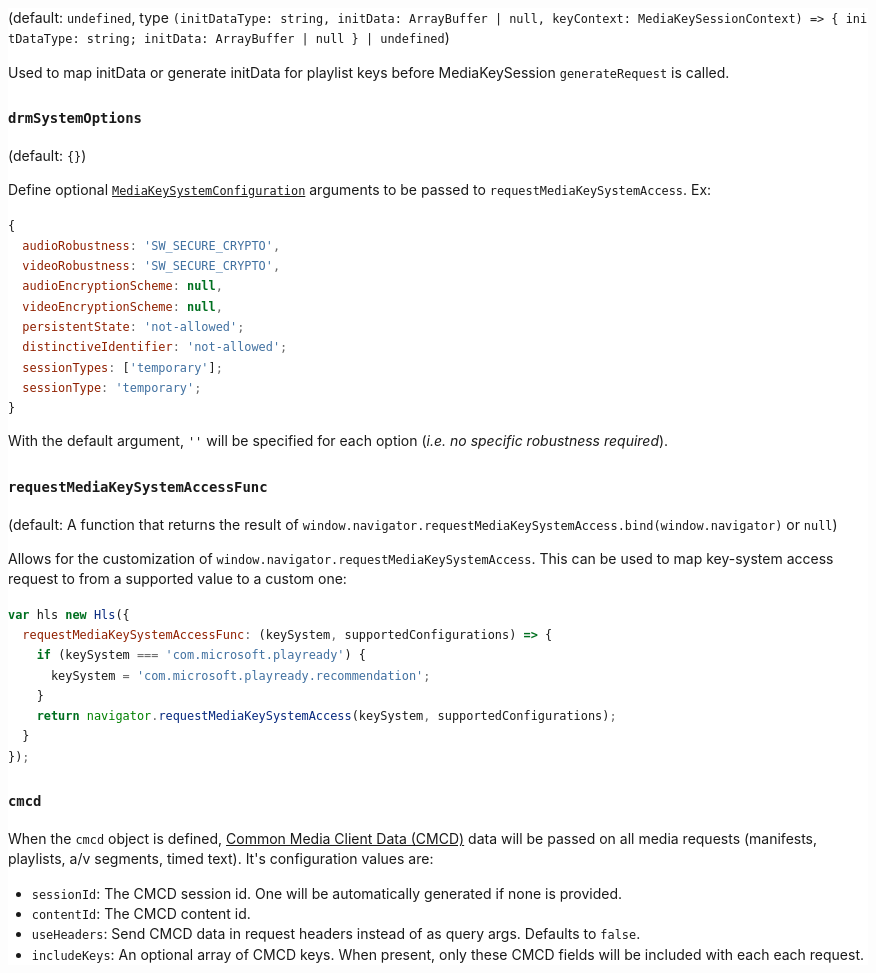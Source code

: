 (default: `undefined`, type `(initDataType: string, initData: ArrayBuffer | null, keyContext: MediaKeySessionContext) => { initDataType: string; initData: ArrayBuffer | null } | undefined`)

Used to map initData or generate initData for playlist keys before
MediaKeySession `generateRequest` is called.

### `drmSystemOptions`

(default: `{}`)

Define optional [`MediaKeySystemConfiguration`](https://developer.mozilla.org/en-US/docs/Web/API/MediaKeySystemConfiguration) arguments to be passed to `requestMediaKeySystemAccess`. Ex:

```js
{
  audioRobustness: 'SW_SECURE_CRYPTO',
  videoRobustness: 'SW_SECURE_CRYPTO',
  audioEncryptionScheme: null,
  videoEncryptionScheme: null,
  persistentState: 'not-allowed';
  distinctiveIdentifier: 'not-allowed';
  sessionTypes: ['temporary'];
  sessionType: 'temporary';
}
```

With the default argument, `''` will be specified for each option (_i.e. no specific robustness required_).

### `requestMediaKeySystemAccessFunc`

(default: A function that returns the result of `window.navigator.requestMediaKeySystemAccess.bind(window.navigator)` or `null`)

Allows for the customization of `window.navigator.requestMediaKeySystemAccess`. This can be used to map key-system access request to from a supported value to a custom one:

```js
var hls new Hls({
  requestMediaKeySystemAccessFunc: (keySystem, supportedConfigurations) => {
    if (keySystem === 'com.microsoft.playready') {
      keySystem = 'com.microsoft.playready.recommendation';
    }
    return navigator.requestMediaKeySystemAccess(keySystem, supportedConfigurations);
  }
});
```

### `cmcd`

When the `cmcd` object is defined, [Common Media Client Data (CMCD)](https://cdn.cta.tech/cta/media/media/resources/standards/pdfs/cta-5004-final.pdf)
data will be passed on all media requests (manifests, playlists, a/v segments, timed text). It's configuration values are:

- `sessionId`: The CMCD session id. One will be automatically generated if none is provided.
- `contentId`: The CMCD content id.
- `useHeaders`: Send CMCD data in request headers instead of as query args. Defaults to `false`.
- `includeKeys`: An optional array of CMCD keys. When present, only these CMCD fields will be included with each each request.
